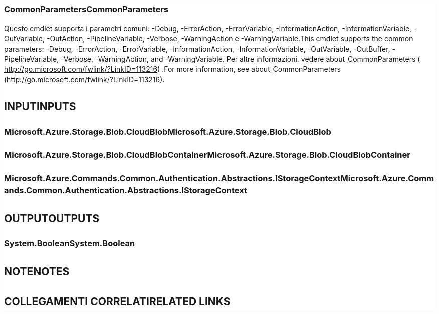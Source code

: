 ### <span data-ttu-id="789ce-170">CommonParameters</span><span class="sxs-lookup"><span data-stu-id="789ce-170">CommonParameters</span></span>
<span data-ttu-id="789ce-171">Questo cmdlet supporta i parametri comuni: -Debug, -ErrorAction, -ErrorVariable, -InformationAction, -InformationVariable, -OutVariable, -OutAction, -PipelineVariable, -Verbose, -WarningAction e -WarningVariable.</span><span class="sxs-lookup"><span data-stu-id="789ce-171">This cmdlet supports the common parameters: -Debug, -ErrorAction, -ErrorVariable, -InformationAction, -InformationVariable, -OutVariable, -OutBuffer, -PipelineVariable, -Verbose, -WarningAction, and -WarningVariable.</span></span> <span data-ttu-id="789ce-172">Per altre informazioni, vedere about_CommonParameters ( http://go.microsoft.com/fwlink/?LinkID=113216) .</span><span class="sxs-lookup"><span data-stu-id="789ce-172">For more information, see about_CommonParameters (http://go.microsoft.com/fwlink/?LinkID=113216).</span></span>

## <span data-ttu-id="789ce-173">INPUT</span><span class="sxs-lookup"><span data-stu-id="789ce-173">INPUTS</span></span>

### <span data-ttu-id="789ce-174">Microsoft.Azure.Storage.Blob.CloudBlob</span><span class="sxs-lookup"><span data-stu-id="789ce-174">Microsoft.Azure.Storage.Blob.CloudBlob</span></span>

### <span data-ttu-id="789ce-175">Microsoft.Azure.Storage.Blob.CloudBlobContainer</span><span class="sxs-lookup"><span data-stu-id="789ce-175">Microsoft.Azure.Storage.Blob.CloudBlobContainer</span></span>

### <span data-ttu-id="789ce-176">Microsoft.Azure.Commands.Common.Authentication.Abstractions.IStorageContext</span><span class="sxs-lookup"><span data-stu-id="789ce-176">Microsoft.Azure.Commands.Common.Authentication.Abstractions.IStorageContext</span></span>

## <span data-ttu-id="789ce-177">OUTPUT</span><span class="sxs-lookup"><span data-stu-id="789ce-177">OUTPUTS</span></span>

### <span data-ttu-id="789ce-178">System.Boolean</span><span class="sxs-lookup"><span data-stu-id="789ce-178">System.Boolean</span></span>

## <span data-ttu-id="789ce-179">NOTE</span><span class="sxs-lookup"><span data-stu-id="789ce-179">NOTES</span></span>

## <span data-ttu-id="789ce-180">COLLEGAMENTI CORRELATI</span><span class="sxs-lookup"><span data-stu-id="789ce-180">RELATED LINKS</span></span>
